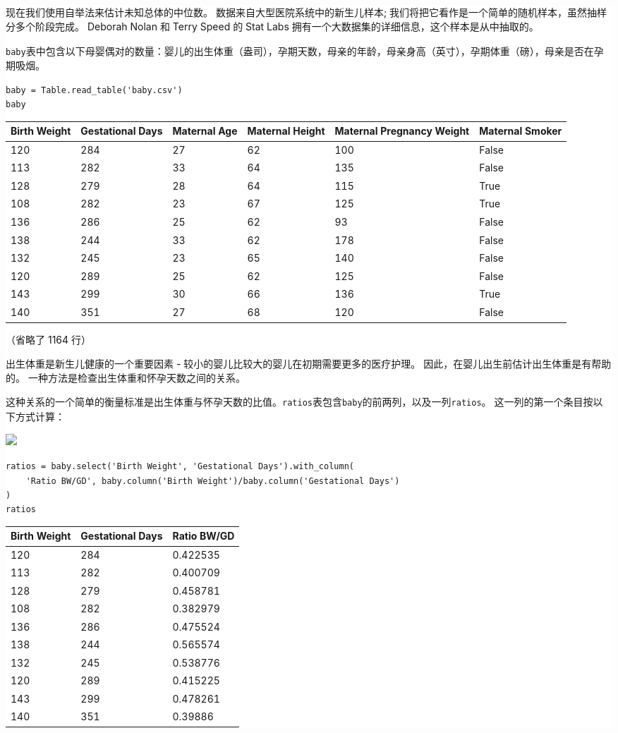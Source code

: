 现在我们使用自举法来估计未知总体的中位数。 数据来自大型医院系统中的新生儿样本; 我们将把它看作是一个简单的随机样本，虽然抽样分多个阶段完成。 Deborah Nolan 和 Terry Speed 的 Stat Labs 拥有一个大数据集的详细信息，这个样本是从中抽取的。

`baby`表中包含以下母婴偶对的数量：婴儿的出生体重（盎司），孕期天数，母亲的年龄，母亲身高（英寸），孕期体重（磅），母亲是否在孕期吸烟。

```
baby = Table.read_table('baby.csv')
baby
```

| Birth Weight | Gestational Days | Maternal Age | Maternal Height | Maternal Pregnancy Weight | Maternal Smoker |
| --- | --- | --- | --- | --- | --- |
| 120 | 284 | 27 | 62 | 100 | False |
| 113 | 282 | 33 | 64 | 135 | False |
| 128 | 279 | 28 | 64 | 115 | True |
| 108 | 282 | 23 | 67 | 125 | True |
| 136 | 286 | 25 | 62 | 93 | False |
| 138 | 244 | 33 | 62 | 178 | False |
| 132 | 245 | 23 | 65 | 140 | False |
| 120 | 289 | 25 | 62 | 125 | False |
| 143 | 299 | 30 | 66 | 136 | True |
| 140 | 351 | 27 | 68 | 120 | False |

（省略了 1164 行）

出生体重是新生儿健康的一个重要因素 - 较小的婴儿比较大的婴儿在初期需要更多的医疗护理。 因此，在婴儿出生前估计出生体重是有帮助的。 一种方法是检查出生体重和怀孕天数之间的关系。

这种关系的一个简单的衡量标准是出生体重与怀孕天数的比值。`ratios`表包含`baby`的前两列，以及一列`ratios`。 这一列的第一个条目按以下方式计算：

![](../img/c110b5e7619990a5c3e9675b4fa58766.png)

```
ratios = baby.select('Birth Weight', 'Gestational Days').with_column(
    'Ratio BW/GD', baby.column('Birth Weight')/baby.column('Gestational Days')
)
ratios
```

| Birth Weight | Gestational Days | Ratio BW/GD |
| --- | --- | --- |
| 120 | 284 | 0.422535 |
| 113 | 282 | 0.400709 |
| 128 | 279 | 0.458781 |
| 108 | 282 | 0.382979 |
| 136 | 286 | 0.475524 |
| 138 | 244 | 0.565574 |
| 132 | 245 | 0.538776 |
| 120 | 289 | 0.415225 |
| 143 | 299 | 0.478261 |
| 140 | 351 | 0.39886 |
